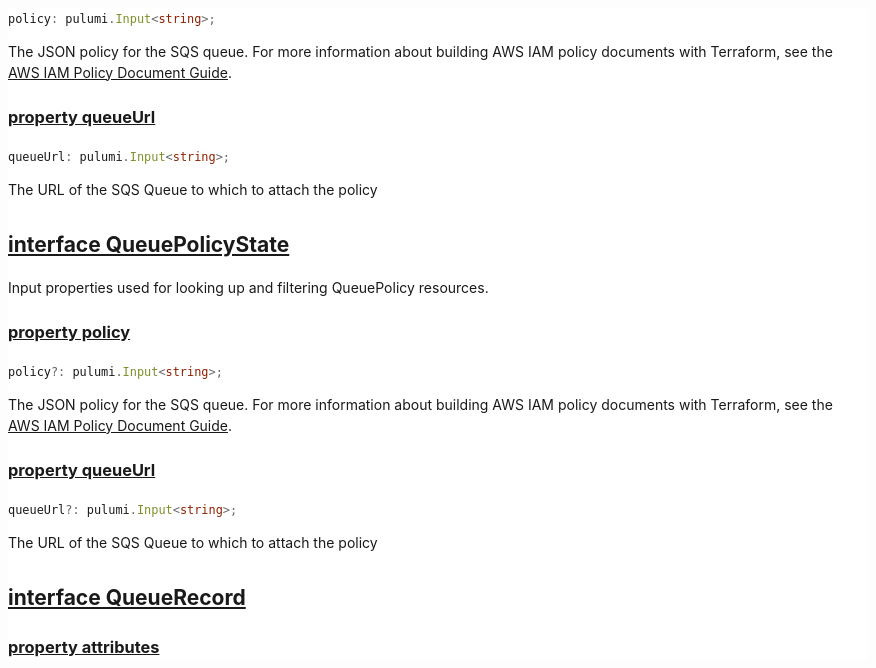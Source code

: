 ```typescript
policy: pulumi.Input<string>;
```


The JSON policy for the SQS queue. For more information about building AWS IAM policy documents with Terraform, see the [AWS IAM Policy Document Guide](https://www.terraform.io/docs/providers/aws/guides/iam-policy-documents.html).

<h3 class="pdoc-member-header">
<a class="pdoc-child-name" href="https://github.com/pulumi/pulumi-aws/blob/master/sdk/nodejs/sqs/queuePolicy.ts#L87">property queueUrl</a>
</h3>

```typescript
queueUrl: pulumi.Input<string>;
```


The URL of the SQS Queue to which to attach the policy

<h2 class="pdoc-module-header" id="QueuePolicyState">
<a class="pdoc-member-name" href="https://github.com/pulumi/pulumi-aws/blob/master/sdk/nodejs/sqs/queuePolicy.ts#L65">interface QueuePolicyState</a>
</h2>

Input properties used for looking up and filtering QueuePolicy resources.

<h3 class="pdoc-member-header">
<a class="pdoc-child-name" href="https://github.com/pulumi/pulumi-aws/blob/master/sdk/nodejs/sqs/queuePolicy.ts#L69">property policy</a>
</h3>

```typescript
policy?: pulumi.Input<string>;
```


The JSON policy for the SQS queue. For more information about building AWS IAM policy documents with Terraform, see the [AWS IAM Policy Document Guide](https://www.terraform.io/docs/providers/aws/guides/iam-policy-documents.html).

<h3 class="pdoc-member-header">
<a class="pdoc-child-name" href="https://github.com/pulumi/pulumi-aws/blob/master/sdk/nodejs/sqs/queuePolicy.ts#L73">property queueUrl</a>
</h3>

```typescript
queueUrl?: pulumi.Input<string>;
```


The URL of the SQS Queue to which to attach the policy

<h2 class="pdoc-module-header" id="QueueRecord">
<a class="pdoc-member-name" href="https://github.com/pulumi/pulumi-aws/blob/master/sdk/nodejs/sqs/sqsMixins.ts#L24">interface QueueRecord</a>
</h2>
<h3 class="pdoc-member-header">
<a class="pdoc-child-name" href="https://github.com/pulumi/pulumi-aws/blob/master/sdk/nodejs/sqs/sqsMixins.ts#L28">property attributes</a>
</h3>
